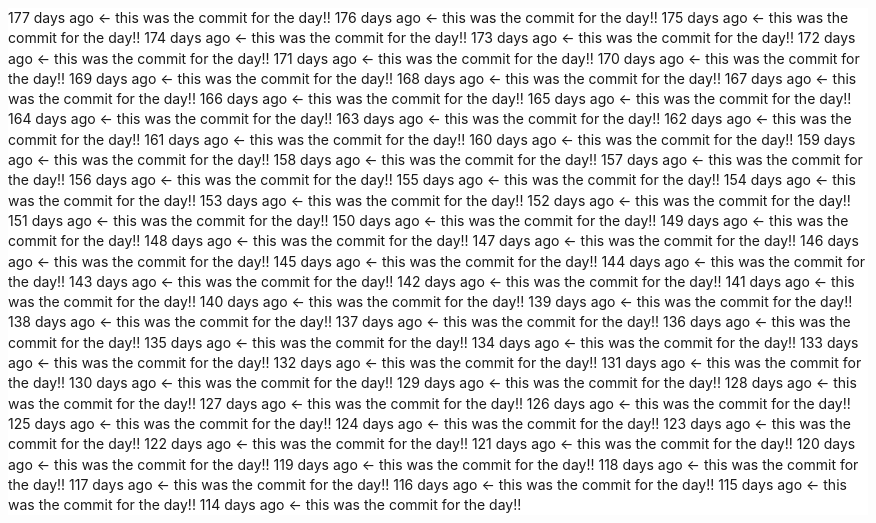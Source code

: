 177 days ago <- this was the commit for the day!!
176 days ago <- this was the commit for the day!!
175 days ago <- this was the commit for the day!!
174 days ago <- this was the commit for the day!!
173 days ago <- this was the commit for the day!!
172 days ago <- this was the commit for the day!!
171 days ago <- this was the commit for the day!!
170 days ago <- this was the commit for the day!!
169 days ago <- this was the commit for the day!!
168 days ago <- this was the commit for the day!!
167 days ago <- this was the commit for the day!!
166 days ago <- this was the commit for the day!!
165 days ago <- this was the commit for the day!!
164 days ago <- this was the commit for the day!!
163 days ago <- this was the commit for the day!!
162 days ago <- this was the commit for the day!!
161 days ago <- this was the commit for the day!!
160 days ago <- this was the commit for the day!!
159 days ago <- this was the commit for the day!!
158 days ago <- this was the commit for the day!!
157 days ago <- this was the commit for the day!!
156 days ago <- this was the commit for the day!!
155 days ago <- this was the commit for the day!!
154 days ago <- this was the commit for the day!!
153 days ago <- this was the commit for the day!!
152 days ago <- this was the commit for the day!!
151 days ago <- this was the commit for the day!!
150 days ago <- this was the commit for the day!!
149 days ago <- this was the commit for the day!!
148 days ago <- this was the commit for the day!!
147 days ago <- this was the commit for the day!!
146 days ago <- this was the commit for the day!!
145 days ago <- this was the commit for the day!!
144 days ago <- this was the commit for the day!!
143 days ago <- this was the commit for the day!!
142 days ago <- this was the commit for the day!!
141 days ago <- this was the commit for the day!!
140 days ago <- this was the commit for the day!!
139 days ago <- this was the commit for the day!!
138 days ago <- this was the commit for the day!!
137 days ago <- this was the commit for the day!!
136 days ago <- this was the commit for the day!!
135 days ago <- this was the commit for the day!!
134 days ago <- this was the commit for the day!!
133 days ago <- this was the commit for the day!!
132 days ago <- this was the commit for the day!!
131 days ago <- this was the commit for the day!!
130 days ago <- this was the commit for the day!!
129 days ago <- this was the commit for the day!!
128 days ago <- this was the commit for the day!!
127 days ago <- this was the commit for the day!!
126 days ago <- this was the commit for the day!!
125 days ago <- this was the commit for the day!!
124 days ago <- this was the commit for the day!!
123 days ago <- this was the commit for the day!!
122 days ago <- this was the commit for the day!!
121 days ago <- this was the commit for the day!!
120 days ago <- this was the commit for the day!!
119 days ago <- this was the commit for the day!!
118 days ago <- this was the commit for the day!!
117 days ago <- this was the commit for the day!!
116 days ago <- this was the commit for the day!!
115 days ago <- this was the commit for the day!!
114 days ago <- this was the commit for the day!!